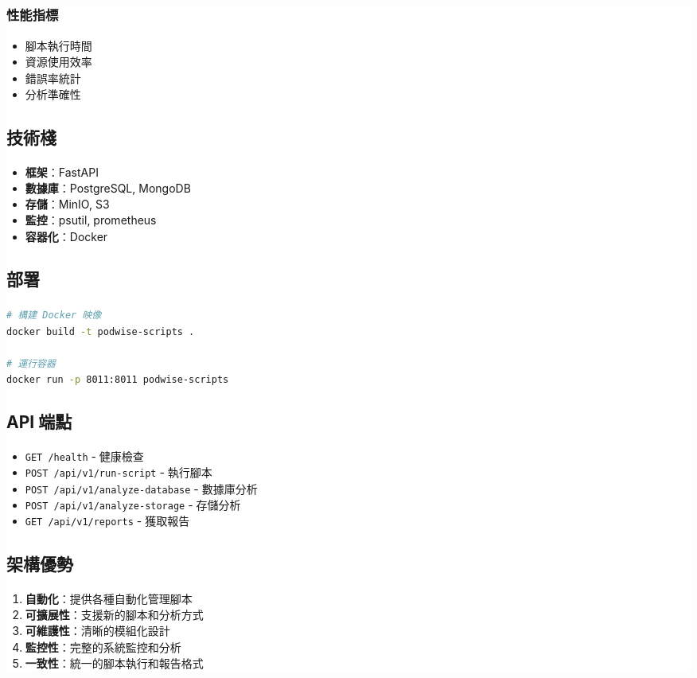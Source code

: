 ### 性能指標
- 腳本執行時間
- 資源使用效率
- 錯誤率統計
- 分析準確性

## 技術棧

- **框架**：FastAPI
- **數據庫**：PostgreSQL, MongoDB
- **存儲**：MinIO, S3
- **監控**：psutil, prometheus
- **容器化**：Docker

## 部署

```bash
# 構建 Docker 映像
docker build -t podwise-scripts .

# 運行容器
docker run -p 8011:8011 podwise-scripts
```

## API 端點

- `GET /health` - 健康檢查
- `POST /api/v1/run-script` - 執行腳本
- `POST /api/v1/analyze-database` - 數據庫分析
- `POST /api/v1/analyze-storage` - 存儲分析
- `GET /api/v1/reports` - 獲取報告

## 架構優勢

1. **自動化**：提供各種自動化管理腳本
2. **可擴展性**：支援新的腳本和分析方式
3. **可維護性**：清晰的模組化設計
4. **監控性**：完整的系統監控和分析
5. **一致性**：統一的腳本執行和報告格式 